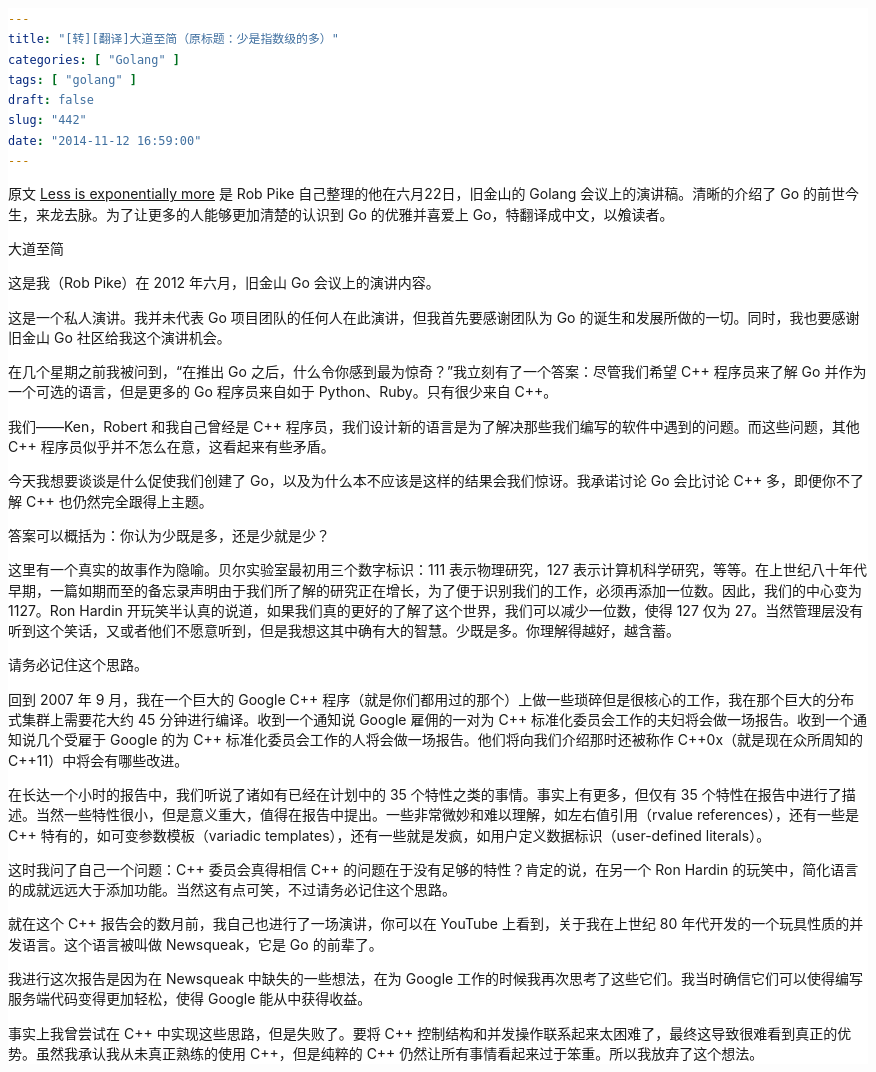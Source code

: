 ```yaml
---
title: "[转][翻译]大道至简（原标题：少是指数级的多）"
categories: [ "Golang" ]
tags: [ "golang" ]
draft: false
slug: "442"
date: "2014-11-12 16:59:00"
---
```


原文 [Less is exponentially more](http://commandcenter.blogspot.com/2012/06/less-is-exponentially-more.html) 是 Rob Pike 自己整理的他在六月22日，旧金山的 Golang 会议上的演讲稿。清晰的介绍了 Go 的前世今生，来龙去脉。为了让更多的人能够更加清楚的认识到 Go 的优雅并喜爱上 Go，特翻译成中文，以飧读者。





大道至简

这是我（Rob Pike）在 2012 年六月，旧金山 Go 会议上的演讲内容。

这是一个私人演讲。我并未代表 Go 项目团队的任何人在此演讲，但我首先要感谢团队为 Go 的诞生和发展所做的一切。同时，我也要感谢旧金山 Go 社区给我这个演讲机会。

在几个星期之前我被问到，“在推出 Go 之后，什么令你感到最为惊奇？”我立刻有了一个答案：尽管我们希望 C++ 程序员来了解 Go 并作为一个可选的语言，但是更多的 Go 程序员来自如于 Python、Ruby。只有很少来自 C++。

我们——Ken，Robert 和我自己曾经是 C++ 程序员，我们设计新的语言是为了解决那些我们编写的软件中遇到的问题。而这些问题，其他 C++ 程序员似乎并不怎么在意，这看起来有些矛盾。

今天我想要谈谈是什么促使我们创建了 Go，以及为什么本不应该是这样的结果会我们惊讶。我承诺讨论 Go 会比讨论 C++ 多，即便你不了解 C++ 也仍然完全跟得上主题。


答案可以概括为：你认为少既是多，还是少就是少？

这里有一个真实的故事作为隐喻。贝尔实验室最初用三个数字标识：111 表示物理研究，127 表示计算机科学研究，等等。在上世纪八十年代早期，一篇如期而至的备忘录声明由于我们所了解的研究正在增长，为了便于识别我们的工作，必须再添加一位数。因此，我们的中心变为 1127。Ron Hardin 开玩笑半认真的说道，如果我们真的更好的了解了这个世界，我们可以减少一位数，使得 127 仅为 27。当然管理层没有听到这个笑话，又或者他们不愿意听到，但是我想这其中确有大的智慧。少既是多。你理解得越好，越含蓄。

请务必记住这个思路。

回到 2007 年 9 月，我在一个巨大的 Google C++ 程序（就是你们都用过的那个）上做一些琐碎但是很核心的工作，我在那个巨大的分布式集群上需要花大约 45 分钟进行编译。收到一个通知说 Google 雇佣的一对为 C++ 标准化委员会工作的夫妇将会做一场报告。收到一个通知说几个受雇于 Google 的为 C++ 标准化委员会工作的人将会做一场报告。他们将向我们介绍那时还被称作 C++0x（就是现在众所周知的 C++11）中将会有哪些改进。

在长达一个小时的报告中，我们听说了诸如有已经在计划中的 35 个特性之类的事情。事实上有更多，但仅有 35 个特性在报告中进行了描述。当然一些特性很小，但是意义重大，值得在报告中提出。一些非常微妙和难以理解，如左右值引用（rvalue references），还有一些是 C++ 特有的，如可变参数模板（variadic templates），还有一些就是发疯，如用户定义数据标识（user-defined literals）。

这时我问了自己一个问题：C++ 委员会真得相信 C++ 的问题在于没有足够的特性？肯定的说，在另一个 Ron Hardin 的玩笑中，简化语言的成就远远大于添加功能。当然这有点可笑，不过请务必记住这个思路。

就在这个 C++ 报告会的数月前，我自己也进行了一场演讲，你可以在 YouTube 上看到，关于我在上世纪 80 年代开发的一个玩具性质的并发语言。这个语言被叫做 Newsqueak，它是 Go 的前辈了。

我进行这次报告是因为在 Newsqueak 中缺失的一些想法，在为 Google 工作的时候我再次思考了这些它们。我当时确信它们可以使得编写服务端代码变得更加轻松，使得 Google 能从中获得收益。

事实上我曾尝试在 C++ 中实现这些思路，但是失败了。要将 C++ 控制结构和并发操作联系起来太困难了，最终这导致很难看到真正的优势。虽然我承认我从未真正熟练的使用 C++，但是纯粹的 C++ 仍然让所有事情看起来过于笨重。所以我放弃了这个想法。
